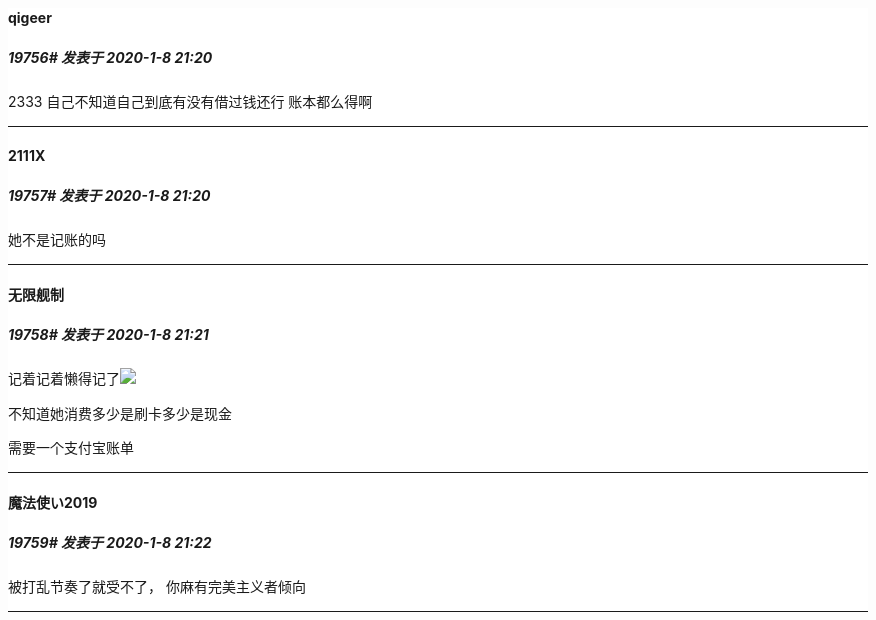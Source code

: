 ####  qigeer  
##### 19756#       发表于 2020-1-8 21:20




2333 自己不知道自己到底有没有借过钱还行
账本都么得啊







-----

####  2111X  
##### 19757#       发表于 2020-1-8 21:20




她不是记账的吗







-----

####  无限舰制  
##### 19758#       发表于 2020-1-8 21:21




记着记着懒得记了<img src="https://static.saraba1st.com/image/smiley/face2017/067.png" referrerpolicy="no-referrer">

不知道她消费多少是刷卡多少是现金


需要一个支付宝账单







-----

####  魔法使い2019  
##### 19759#       发表于 2020-1-8 21:22




被打乱节奏了就受不了， 你麻有完美主义者倾向







-----
